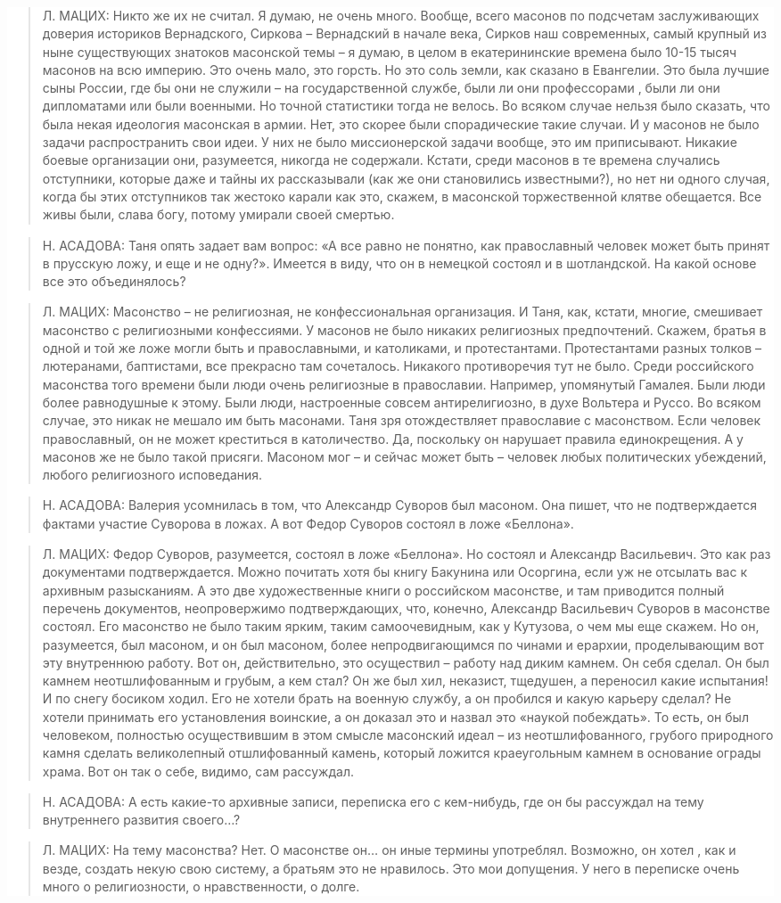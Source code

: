 >Л. МАЦИХ: Никто же их не считал. Я думаю, не очень много. Вообще, всего масонов по подсчетам заслуживающих доверия историков Вернадского, Сиркова – Вернадский в начале века, Сирков наш современных, самый крупный из ныне существующих знатоков масонской темы – я думаю, в целом в екатерининские времена было 10-15 тысяч масонов на всю империю. Это очень мало, это горсть. Но это соль земли, как сказано в  Евангелии. Это была лучшие сыны России, где бы они не служили – на государственной службе, были ли они профессорами , были ли они дипломатами или были военными. Но точной статистики тогда не велось. Во всяком случае нельзя было сказать, что была некая идеология масонская в армии. Нет, это скорее были спорадические такие случаи. И у масонов не было задачи распространить свои идеи. У них не было миссионерской задачи вообще, это им приписывают. Никакие боевые организации они, разумеется, никогда не содержали. Кстати, среди масонов в те времена случались отступники, которые  даже и тайны их рассказывали (как же они становились известными?), но нет ни одного случая, когда бы этих отступников так жестоко карали как это, скажем, в масонской торжественной клятве обещается. Все живы были, слава богу, потому умирали своей смертью.   

>Н. АСАДОВА: Таня опять задает вам вопрос: «А все равно не понятно, как православный человек может быть принят в прусскую ложу, и еще и не одну?». Имеется в виду, что он в немецкой состоял и в шотландской. На какой основе все это объединялось?   

>Л. МАЦИХ: Масонство – не религиозная, не конфессиональная организация. И Таня, как, кстати, многие, смешивает масонство с религиозными конфессиями. У масонов не было никаких религиозных предпочтений. Скажем, братья в одной и той же ложе могли быть и православными, и католиками, и протестантами. Протестантами разных толков – лютеранами, баптистами, все прекрасно там сочеталось. Никакого противоречия тут не было. Среди российского масонства того времени были люди очень религиозные в православии. Например, упомянутый Гамалея. Были люди более равнодушные к этому. Были люди, настроенные совсем антирелигиозно, в духе Вольтера и Руссо. Во всяком случае, это никак не мешало им быть масонами. Таня зря отождествляет православие с масонством. Если человек православный, он не может креститься в католичество. Да, поскольку он нарушает правила единокрещения. А у масонов же не было такой присяги. Масоном мог – и сейчас может быть – человек любых политических убеждений, любого религиозного исповедания.  

>Н. АСАДОВА: Валерия усомнилась в том, что Александр Суворов был масоном. Она пишет, что не подтверждается фактами участие Суворова в ложах. А вот Федор Суворов состоял в ложе «Беллона».  

>Л. МАЦИХ: Федор Суворов, разумеется, состоял в ложе «Беллона». Но состоял и Александр Васильевич. Это как раз документами подтверждается. Можно почитать хотя бы книгу Бакунина или Осоргина, если уж не отсылать вас к архивным разысканиям. А это две художественные книги о российском масонстве, и там приводится полный перечень документов, неопровержимо подтверждающих, что, конечно, Александр Васильевич Суворов в масонстве состоял. Его масонство не было таким ярким, таким самоочевидным, как у Кутузова, о чем мы еще скажем. Но он, разумеется, был масоном, и он был масоном, более  непродвигающимся по чинами и ерархии, проделывающим вот эту внутреннюю работу. Вот он, действительно, это осуществил – работу над диким камнем. Он себя сделал. Он был камнем неотшлифованным и грубым, а кем стал? Он же был хил, неказист, тщедушен, а переносил какие испытания! И по снегу босиком ходил. Его не хотели брать на военную службу, а он пробился и какую карьеру сделал? Не хотели принимать его установления воинские, а он доказал это и назвал это «наукой побеждать». То есть, он был человеком, полностью осуществившим в этом смысле масонский идеал – из неотшлифованного, грубого природного камня сделать великолепный отшлифованный камень, который ложится краеугольным камнем в основание ограды храма. Вот он так о себе, видимо, сам рассуждал.  

>Н. АСАДОВА: А есть какие-то архивные записи, переписка его с кем-нибудь, где он бы рассуждал на тему внутреннего развития своего…?  

>Л. МАЦИХ: На тему масонства? Нет. О масонстве он… он иные термины употреблял. Возможно, он хотел , как и везде, создать некую свою систему, а братьям это не нравилось. Это мои допущения. У него в переписке очень много о религиозности, о нравственности, о долге.  
